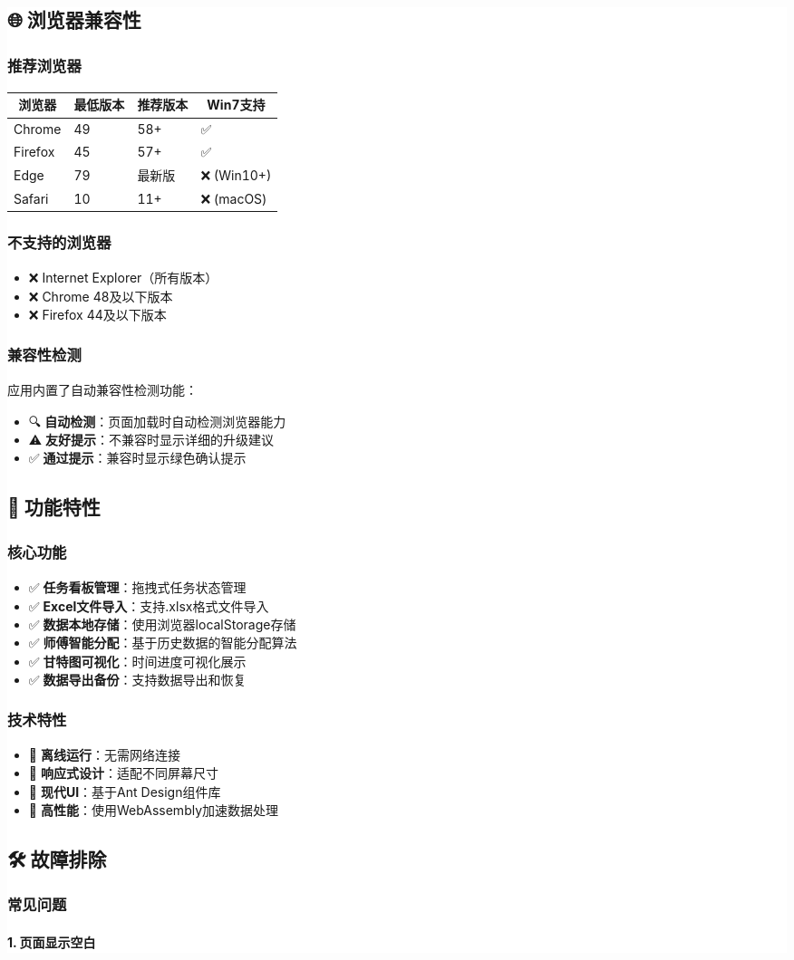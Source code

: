 ## 🌐 浏览器兼容性

### 推荐浏览器

| 浏览器 | 最低版本 | 推荐版本 | Win7支持 |
|--------|----------|----------|----------|
| Chrome | 49 | 58+ | ✅ |
| Firefox | 45 | 57+ | ✅ |
| Edge | 79 | 最新版 | ❌ (Win10+) |
| Safari | 10 | 11+ | ❌ (macOS) |

### 不支持的浏览器

- ❌ Internet Explorer（所有版本）
- ❌ Chrome 48及以下版本
- ❌ Firefox 44及以下版本

### 兼容性检测

应用内置了自动兼容性检测功能：

- 🔍 **自动检测**：页面加载时自动检测浏览器能力
- ⚠️ **友好提示**：不兼容时显示详细的升级建议
- ✅ **通过提示**：兼容时显示绿色确认提示

## 📱 功能特性

### 核心功能

- ✅ **任务看板管理**：拖拽式任务状态管理
- ✅ **Excel文件导入**：支持.xlsx格式文件导入
- ✅ **数据本地存储**：使用浏览器localStorage存储
- ✅ **师傅智能分配**：基于历史数据的智能分配算法
- ✅ **甘特图可视化**：时间进度可视化展示
- ✅ **数据导出备份**：支持数据导出和恢复

### 技术特性

- 🔧 **离线运行**：无需网络连接
- 🔧 **响应式设计**：适配不同屏幕尺寸
- 🔧 **现代UI**：基于Ant Design组件库
- 🔧 **高性能**：使用WebAssembly加速数据处理

## 🛠️ 故障排除

### 常见问题

#### 1. 页面显示空白
